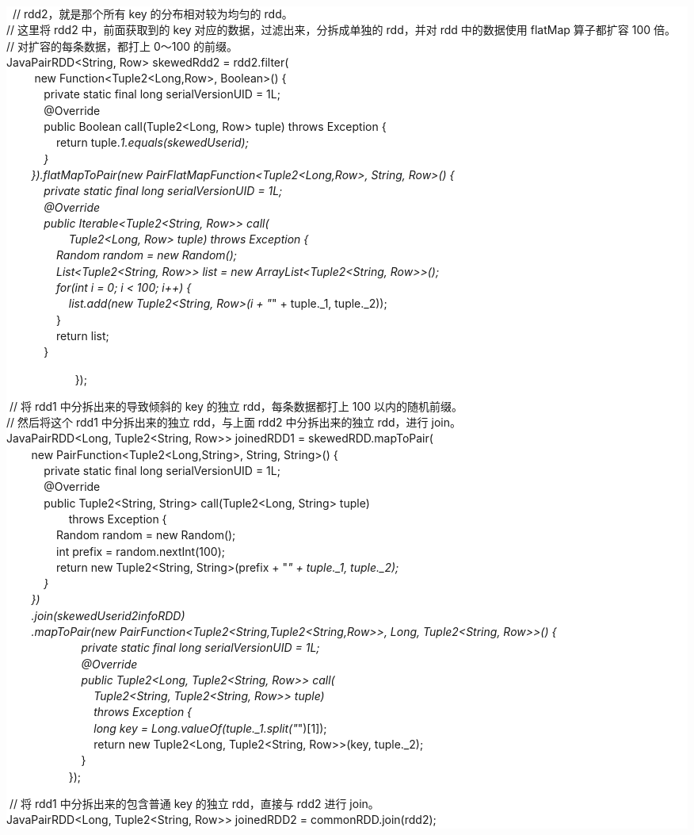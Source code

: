   // rdd2，就是那个所有 key 的分布相对较为均匀的 rdd。  
// 这里将 rdd2 中，前面获取到的 key 对应的数据，过滤出来，分拆成单独的 rdd，并对 rdd 中的数据使用 flatMap 算子都扩容 100 倍。  
// 对扩容的每条数据，都打上 0～100 的前缀。  
JavaPairRDD&lt;String, Row> skewedRdd2 = rdd2.filter(  
         new Function&lt;Tuple2&lt;Long,Row>, Boolean>() {  
            private static final long serialVersionUID = 1L;  
            @Override  
            public Boolean call(Tuple2&lt;Long, Row> tuple) throws Exception {  
                return tuple._1.equals(skewedUserid);  
            }  
        }).flatMapToPair(new PairFlatMapFunction&lt;Tuple2&lt;Long,Row>, String, Row>() {  
            private static final long serialVersionUID = 1L;  
            @Override  
            public Iterable&lt;Tuple2&lt;String, Row>> call(  
                    Tuple2&lt;Long, Row> tuple) throws Exception {  
                Random random = new Random();  
                List&lt;Tuple2&lt;String, Row>> list = new ArrayList&lt;Tuple2&lt;String, Row>>();  
                for(int i = 0; i &lt; 100; i++) {  
                    list.add(new Tuple2&lt;String, Row>(i + "_" + tuple.\_1, tuple.\_2));  
                }  
                return list;  
            }

                      });

 // 将 rdd1 中分拆出来的导致倾斜的 key 的独立 rdd，每条数据都打上 100 以内的随机前缀。  
// 然后将这个 rdd1 中分拆出来的独立 rdd，与上面 rdd2 中分拆出来的独立 rdd，进行 join。  
JavaPairRDD&lt;Long, Tuple2&lt;String, Row>> joinedRDD1 = skewedRDD.mapToPair(  
        new PairFunction&lt;Tuple2&lt;Long,String>, String, String>() {  
            private static final long serialVersionUID = 1L;  
            @Override  
            public Tuple2&lt;String, String> call(Tuple2&lt;Long, String> tuple)  
                    throws Exception {  
                Random random = new Random();  
                int prefix = random.nextInt(100);  
                return new Tuple2&lt;String, String>(prefix + "_" + tuple.\_1, tuple.\_2);  
            }  
        })  
        .join(skewedUserid2infoRDD)  
        .mapToPair(new PairFunction&lt;Tuple2&lt;String,Tuple2&lt;String,Row>>, Long, Tuple2&lt;String, Row>>() {  
                        private static final long serialVersionUID = 1L;  
                        @Override  
                        public Tuple2&lt;Long, Tuple2&lt;String, Row>> call(  
                            Tuple2&lt;String, Tuple2&lt;String, Row>> tuple)  
                            throws Exception {  
                            long key = Long.valueOf(tuple.\_1.split("_")[1]);  
                            return new Tuple2&lt;Long, Tuple2&lt;String, Row>>(key, tuple.\_2);  
                        }  
                    });

 // 将 rdd1 中分拆出来的包含普通 key 的独立 rdd，直接与 rdd2 进行 join。  
JavaPairRDD&lt;Long, Tuple2&lt;String, Row>> joinedRDD2 = commonRDD.join(rdd2);
